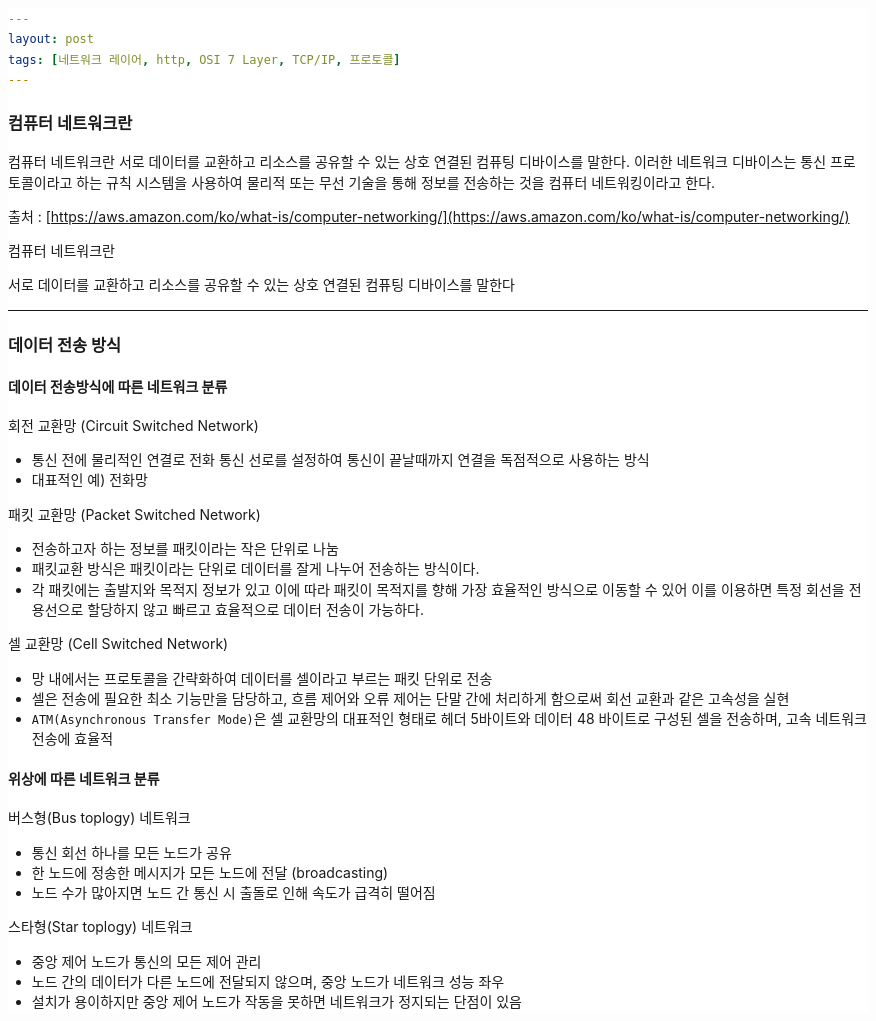 ```yaml
---
layout: post
tags: [네트워크 레이어, http, OSI 7 Layer, TCP/IP, 프로토콜]
---
```


### 컴퓨터 네트워크란

컴퓨터 네트워크란 서로 데이터를 교환하고 리소스를 공유할 수 있는 상호 연결된 컴퓨팅 디바이스를 말한다. 이러한 네트워크 디바이스는 통신 프로토콜이라고 하는 규칙 시스템을 사용하여 물리적 또는 무선 기술을 통해 정보를 전송하는 것을 컴퓨터 네트워킹이라고 한다.

출처 : [https://aws.amazon.com/ko/what-is/computer-networking/](https://aws.amazon.com/ko/what-is/computer-networking/)

컴퓨터 네트워크란

서로 데이터를 교환하고 리소스를 공유할 수 있는 상호 연결된 컴퓨팅 디바이스를 말한다

<hr>

### 데이터 전송 방식

#### 데이터 전송방식에 따른 네트워크 분류

회전 교환망 (Circuit Switched Network)

- 통신 전에 물리적인 연결로 전화 통신 선로를 설정하여 통신이 끝날때까지 연결을 독점적으로 사용하는 방식
- 대표적인 예) 전화망

패킷 교환망 (Packet Switched Network)

- 전송하고자 하는 정보를 패킷이라는 작은 단위로 나눔
- 패킷교환 방식은 패킷이라는 단위로 데이터를 잘게 나누어 전송하는 방식이다. 
- 각 패킷에는 출발지와 목적지 정보가 있고 이에 따라 패킷이 목적지를 향해 가장 효율적인 방식으로 이동할 수 있어 이를 이용하면 특정 회선을 전용선으로 할당하지 않고 빠르고 효율적으로 데이터 전송이 가능하다. 

셀 교환망 (Cell Switched Network)

- 망 내에서는 프로토콜을 간략화하여 데이터를 셀이라고 부르는 패킷 단위로 전송
- 셀은 전송에 필요한 최소 기능만을 담당하고, 흐름 제어와 오류 제어는 단말 간에 처리하게 함으로써 회선 교환과 같은 고속성을 실현
- `ATM(Asynchronous Transfer Mode)`은 셀 교환망의 대표적인 형태로 헤더 5바이트와 데이터 48 바이트로 구성된 셀을 전송하며, 고속 네트워크 전송에 효율적

#### 위상에 따른 네트워크 분류

버스형(Bus toplogy) 네트워크

- 통신 회선 하나를 모든 노드가 공유
- 한 노드에 정송한 메시지가 모든 노드에 전달 (broadcasting)
- 노드 수가 많아지면 노드 간 통신 시 출돌로 인해 속도가 급격히 떨어짐

스타형(Star toplogy) 네트워크

- 중앙 제어 노드가 통신의 모든 제어 관리
- 노드 간의 데이터가 다른 노드에 전달되지 않으며, 중앙 노드가 네트워크 성능 좌우
- 설치가 용이하지만 중앙 제어 노드가 작동을 못하면 네트워크가 정지되는 단점이 있음


[^1]: 인터넷에서 컴퓨터들이 서로 정보를 주고 받는 데 쓰이는 통신규약의 모음